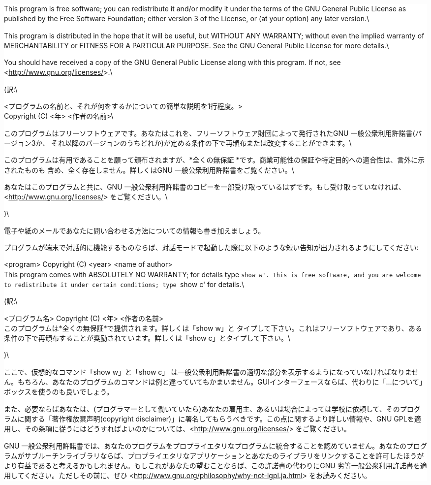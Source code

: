 This program is free software; you can redistribute it and/or modify it
under the terms of the GNU General Public License as published by the
Free Software Foundation; either version 3 of the License, or (at your
option) any later version.\

This program is distributed in the hope that it will be useful, but
WITHOUT ANY WARRANTY; without even the implied warranty of
MERCHANTABILITY or FITNESS FOR A PARTICULAR PURPOSE. See the GNU General
Public License for more details.\

You should have received a copy of the GNU General Public License along
with this program. If not, see &lt;<http://www.gnu.org/licenses/>&gt;.\

(訳:\

&lt;プログラムの名前と、それが何をするかについての簡単な説明を1行程度。&gt;\
Copyright (C) &lt;年&gt; &lt;作者の名前&gt;\

このプログラムはフリーソフトウェアです。あなたはこれを、フリーソフトウェア財団によって発行されたGNU
一般公衆利用許諾書(バージョン3か、
それ以降のバージョンのうちどれか)が定める条件の下で再頒布または改変することができます。\

このプログラムは有用であることを願って頒布されますが、\*全くの無保証
\*です。商業可能性の保証や特定目的への適合性は、言外に示されたものも
含め、全く存在しません。詳しくはGNU 一般公衆利用許諾書をご覧ください。\

あなたはこのプログラムと共に、GNU
一般公衆利用許諾書のコピーを一部受け取っているはずです。もし受け取っていなければ、&lt;<http://www.gnu.org/licenses/>&gt;
をご覧ください。\

)\

電子や紙のメールであなたに問い合わせる方法についての情報も書き加えましょう。

プログラムが端末で対話的に機能するものならば、対話モードで起動した際に以下のような短い告知が出力されるようにしてください:

&lt;program&gt; Copyright (C) &lt;year&gt; &lt;name of author&gt;\
This program comes with ABSOLUTELY NO WARRANTY; for details type
`show w'. This is free software, and you are welcome to redistribute it under certain conditions; type `show
c' for details.\

(訳:\

&lt;プログラム名&gt; Copyright (C) &lt;年&gt; &lt;作者の名前&gt;\
このプログラムは\*全くの無保証\*で提供されます。詳しくは「show w」と
タイプして下さい。これはフリーソフトウェアであり、ある条件の下で再頒布することが奨励されています。詳しくは「show
c」とタイプして下さい。\

)\

ここで、仮想的なコマンド「show w」と「show c」
は一般公衆利用許諾書の適切な部分を表示するようになっていなければなりません。もちろん、あなたのプログラムのコマンドは例と違っていてもかまいません。GUIインターフェースならば、代わりに「…について」ボックスを使うのも良いでしょう。

また、必要ならばあなたは、(プログラマーとして働いていたら)あなたの雇用主、あるいは場合によっては学校に依頼して、そのプログラムに関する「著作権放棄声明(copyright
disclaimer)」に署名してもらうべきです。この点に関するより詳しい情報や、GNU
GPLを適用し、その条項に従うにはどうすればよいのかについては、&lt;<http://www.gnu.org/licenses/>&gt;
をご覧ください。

GNU
一般公衆利用許諾書では、あなたのプログラムをプロプライエタリなプログラムに統合することを認めていません。あなたのプログラムがサブルーチンライブラリならば、プロプライエタリなアプリケーションとあなたのライブラリをリンクすることを許可したほうがより有益であると考えるかもしれません。もしこれがあなたの望むことならば、この許諾書の代わりにGNU
劣等一般公衆利用許諾書を適用してください。ただしその前に、ぜひ
&lt;<http://www.gnu.org/philosophy/why-not-lgpl.ja.html>&gt;
をお読みください。
